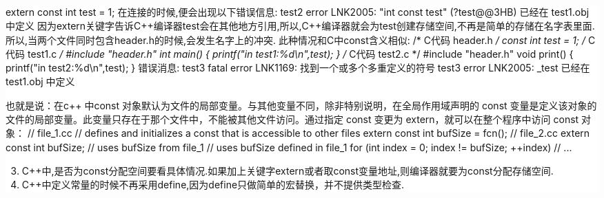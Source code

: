 extern const int test = 1;
在连接的时候,便会出现以下错误信息:
test2 error LNK2005: "int const test" (?test@@3HB) 已经在 test1.obj 中定义
    因为extern关键字告诉C++编译器test会在其他地方引用,所以,C++编译器就会为test创建存储空间,不再是简单的存储在名字表里面.所以,当两个文件同时包含header.h的时候,会发生名字上的冲突.
此种情况和C中const含义相似:
/* C代码 header.h */
const int test = 1;
/* C代码 test1.c */ 
#include "header.h"
int main() { printf("in test1:%d\n",test); }
/* C代码 test2.c */
#include "header.h"
void print() { printf("in test2:%d\n",test); }
错误消息:
test3 fatal error LNK1169: 找到一个或多个多重定义的符号
test3 error LNK2005: _test 已经在 test1.obj 中定义

也就是说：在c++ 中const 对象默认为文件的局部变量。与其他变量不同，除非特别说明，在全局作用域声明的 const 变量是定义该对象的文件的局部变量。此变量只存在于那个文件中，不能被其他文件访问。通过指定 const 变更为 extern，就可以在整个程序中访问 const 对象：
      // file_1.cc
      // defines and initializes a const that is accessible to other files
      extern const int bufSize = fcn();
      // file_2.cc
      extern const int bufSize; // uses bufSize from file_1
      // uses bufSize defined in file_1
      for (int index = 0; index != bufSize; ++index)
            // ...

3. C++中,是否为const分配空间要看具体情况.如果加上关键字extern或者取const变量地址,则编译器就要为const分配存储空间.
4. C++中定义常量的时候不再采用define,因为define只做简单的宏替换，并不提供类型检查.
